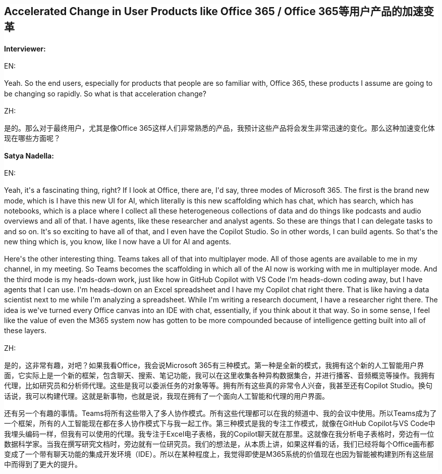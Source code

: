 ## Accelerated Change in User Products like Office 365 / Office 365等用户产品的加速变革

**Interviewer:**

EN:

Yeah. So the end users, especially for products that people are so
familiar with, Office 365, these products I assume are going to be
changing so rapidly. So what is that acceleration change?

ZH:

是的。那么对于最终用户，尤其是像Office
365这样人们非常熟悉的产品，我预计这些产品将会发生非常迅速的变化。那么这种加速变化体现在哪些方面呢？

**Satya Nadella:**

EN:

Yeah, it's a fascinating thing, right? If I look at Office, there are,
I'd say, three modes of Microsoft 365. The first is the brand new mode,
which is I have this new UI for AI, which literally is this new
scaffolding which has chat, which has search, which has notebooks, which
is a place where I collect all these heterogeneous collections of data
and do things like podcasts and audio overviews and all of that. I have
agents, like these researcher and analyst agents. So these are things
that I can delegate tasks to and so on. It's so exciting to have all of
that, and I even have the Copilot Studio. So in other words, I can build
agents. So that's the new thing which is, you know, like I now have a UI
for AI and agents.

Here's the other interesting thing. Teams takes all of that into
multiplayer mode. All of those agents are available to me in my channel,
in my meeting. So Teams becomes the scaffolding in which all of the AI
now is working with me in multiplayer mode. And the third mode is my
heads-down work, just like how in GitHub Copilot with VS Code I'm
heads-down coding away, but I have agents that I can use. I'm heads-down
on an Excel spreadsheet and I have my Copilot chat right there. That is
like having a data scientist next to me while I'm analyzing a
spreadsheet. While I'm writing a research document, I have a researcher
right there. The idea is we've turned every Office canvas into an IDE
with chat, essentially, if you think about it that way. So in some
sense, I feel like the value of even the M365 system now has gotten to
be more compounded because of intelligence getting built into all of
these layers.

ZH:

是的，这非常有趣，对吧？如果我看Office，我会说Microsoft
365有三种模式。第一种是全新的模式，我拥有这个新的人工智能用户界面，它实际上是一个新的框架，包含聊天、搜索、笔记功能，我可以在这里收集各种异构数据集合，并进行播客、音频概览等操作。我拥有代理，比如研究员和分析师代理。这些是我可以委派任务的对象等等。拥有所有这些真的非常令人兴奋，我甚至还有Copilot
Studio。换句话说，我可以构建代理。这就是新事物，也就是说，我现在拥有了一个面向人工智能和代理的用户界面。

还有另一个有趣的事情。Teams将所有这些带入了多人协作模式。所有这些代理都可以在我的频道中、我的会议中使用。所以Teams成为了一个框架，所有的人工智能现在都在多人协作模式下与我一起工作。第三种模式是我的专注工作模式，就像在GitHub
Copilot与VS
Code中我埋头编码一样，但我有可以使用的代理。我专注于Excel电子表格，我的Copilot聊天就在那里。这就像在我分析电子表格时，旁边有一位数据科学家。当我在撰写研究文档时，旁边就有一位研究员。我们的想法是，从本质上讲，如果这样看的话，我们已经将每个Office画布都变成了一个带有聊天功能的集成开发环境（IDE）。所以在某种程度上，我觉得即使是M365系统的价值现在也因为智能被构建到所有这些层中而得到了更大的提升。
